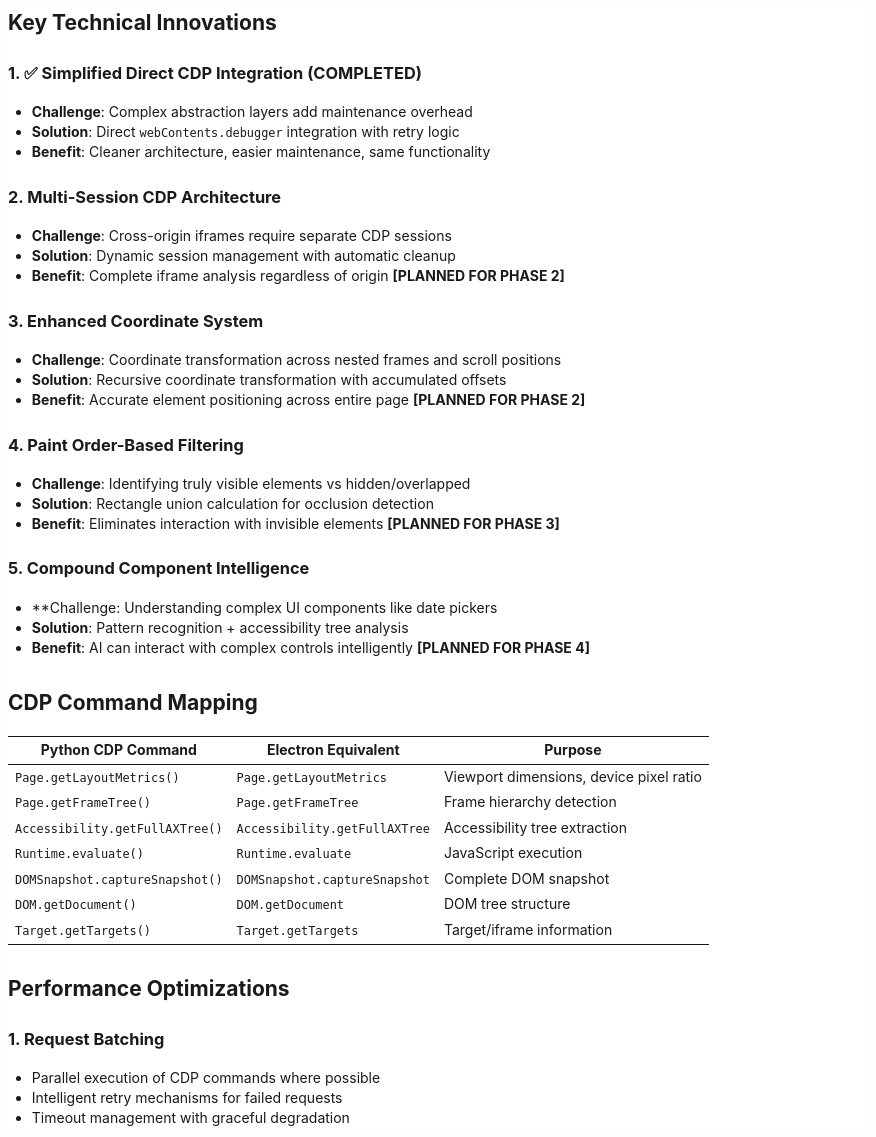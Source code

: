 ## Key Technical Innovations

### 1. ✅ Simplified Direct CDP Integration (COMPLETED)
- **Challenge**: Complex abstraction layers add maintenance overhead
- **Solution**: Direct `webContents.debugger` integration with retry logic
- **Benefit**: Cleaner architecture, easier maintenance, same functionality

### 2. Multi-Session CDP Architecture
- **Challenge**: Cross-origin iframes require separate CDP sessions
- **Solution**: Dynamic session management with automatic cleanup
- **Benefit**: Complete iframe analysis regardless of origin **[PLANNED FOR PHASE 2]**

### 3. Enhanced Coordinate System
- **Challenge**: Coordinate transformation across nested frames and scroll positions
- **Solution**: Recursive coordinate transformation with accumulated offsets
- **Benefit**: Accurate element positioning across entire page **[PLANNED FOR PHASE 2]**

### 4. Paint Order-Based Filtering
- **Challenge**: Identifying truly visible elements vs hidden/overlapped
- **Solution**: Rectangle union calculation for occlusion detection
- **Benefit**: Eliminates interaction with invisible elements **[PLANNED FOR PHASE 3]**

### 5. Compound Component Intelligence
- **Challenge: Understanding complex UI components like date pickers
- **Solution**: Pattern recognition + accessibility tree analysis
- **Benefit**: AI can interact with complex controls intelligently **[PLANNED FOR PHASE 4]**

## CDP Command Mapping

| Python CDP Command | Electron Equivalent | Purpose |
|---|---|---|
| `Page.getLayoutMetrics()` | `Page.getLayoutMetrics` | Viewport dimensions, device pixel ratio |
| `Page.getFrameTree()` | `Page.getFrameTree` | Frame hierarchy detection |
| `Accessibility.getFullAXTree()` | `Accessibility.getFullAXTree` | Accessibility tree extraction |
| `Runtime.evaluate()` | `Runtime.evaluate` | JavaScript execution |
| `DOMSnapshot.captureSnapshot()` | `DOMSnapshot.captureSnapshot` | Complete DOM snapshot |
| `DOM.getDocument()` | `DOM.getDocument` | DOM tree structure |
| `Target.getTargets()` | `Target.getTargets` | Target/iframe information |

## Performance Optimizations

### 1. Request Batching
- Parallel execution of CDP commands where possible
- Intelligent retry mechanisms for failed requests
- Timeout management with graceful degradation

